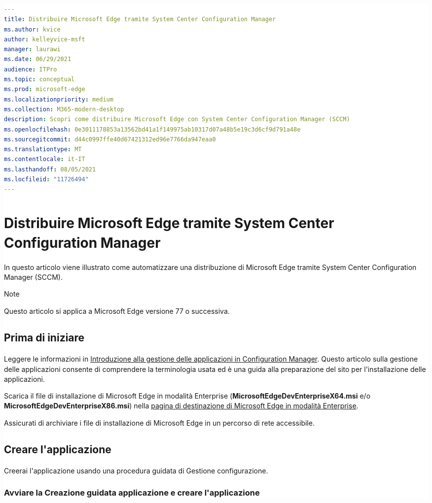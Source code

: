 ```yaml
---
title: Distribuire Microsoft Edge tramite System Center Configuration Manager
ms.author: kvice
author: kelleyvice-msft
manager: laurawi
ms.date: 06/29/2021
audience: ITPro
ms.topic: conceptual
ms.prod: microsoft-edge
ms.localizationpriority: medium
ms.collection: M365-modern-desktop
description: Scopri come distribuire Microsoft Edge con System Center Configuration Manager (SCCM)
ms.openlocfilehash: 0e3011178853a13562bd41a1f149975ab10317d07a48b5e19c3d6cf9d791a48e
ms.sourcegitcommit: d44c0997ffe40d67421312ed96e7766da947eaa0
ms.translationtype: MT
ms.contentlocale: it-IT
ms.lasthandoff: 08/05/2021
ms.locfileid: "11726494"
---
```

# <a name="deploy-microsoft-edge-using-system-center-configuration-manager"></a>Distribuire Microsoft Edge tramite System Center Configuration Manager

In questo articolo viene illustrato come automatizzare una distribuzione di Microsoft Edge tramite System Center Configuration Manager (SCCM).

>[!NOTE]
>Questo articolo si applica a Microsoft Edge versione 77 o successiva.

## <a name="before-you-begin"></a>Prima di iniziare

Leggere le informazioni in [Introduzione alla gestione delle applicazioni in Configuration Manager](/sccm/apps/understand/introduction-to-application-management). Questo articolo sulla gestione delle applicazioni consente di comprendere la terminologia usata ed è una guida alla preparazione del sito per l'installazione delle applicazioni.

Scarica il file di installazione di Microsoft Edge in modalità Enterprise (**MicrosoftEdgeDevEnterpriseX64.msi** e/o **MicrosoftEdgeDevEnterpriseX86.msi**) nella [pagina di destinazione di Microsoft Edge in modalità Enterprise](https://aka.ms/EdgeEnterprise).

Assicurati di archiviare i file di installazione di Microsoft Edge in un percorso di rete accessibile.

## <a name="create-the-application"></a>Creare l'applicazione

Creerai l'applicazione usando una procedura guidata di Gestione configurazione.

### <a name="start-the-create-application-wizard-and-create-the-application"></a>Avviare la Creazione guidata applicazione e creare l'applicazione  
